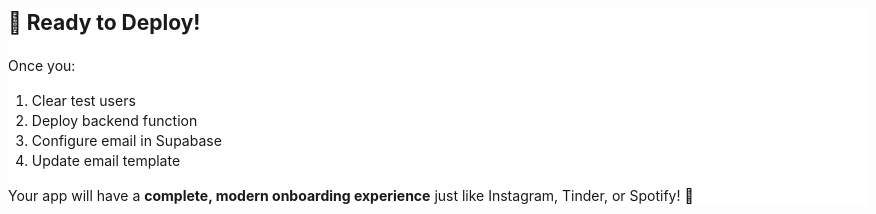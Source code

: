 
## 🚢 Ready to Deploy!

Once you:
1. Clear test users
2. Deploy backend function
3. Configure email in Supabase
4. Update email template

Your app will have a **complete, modern onboarding experience** just like Instagram, Tinder, or Spotify! 🎉
